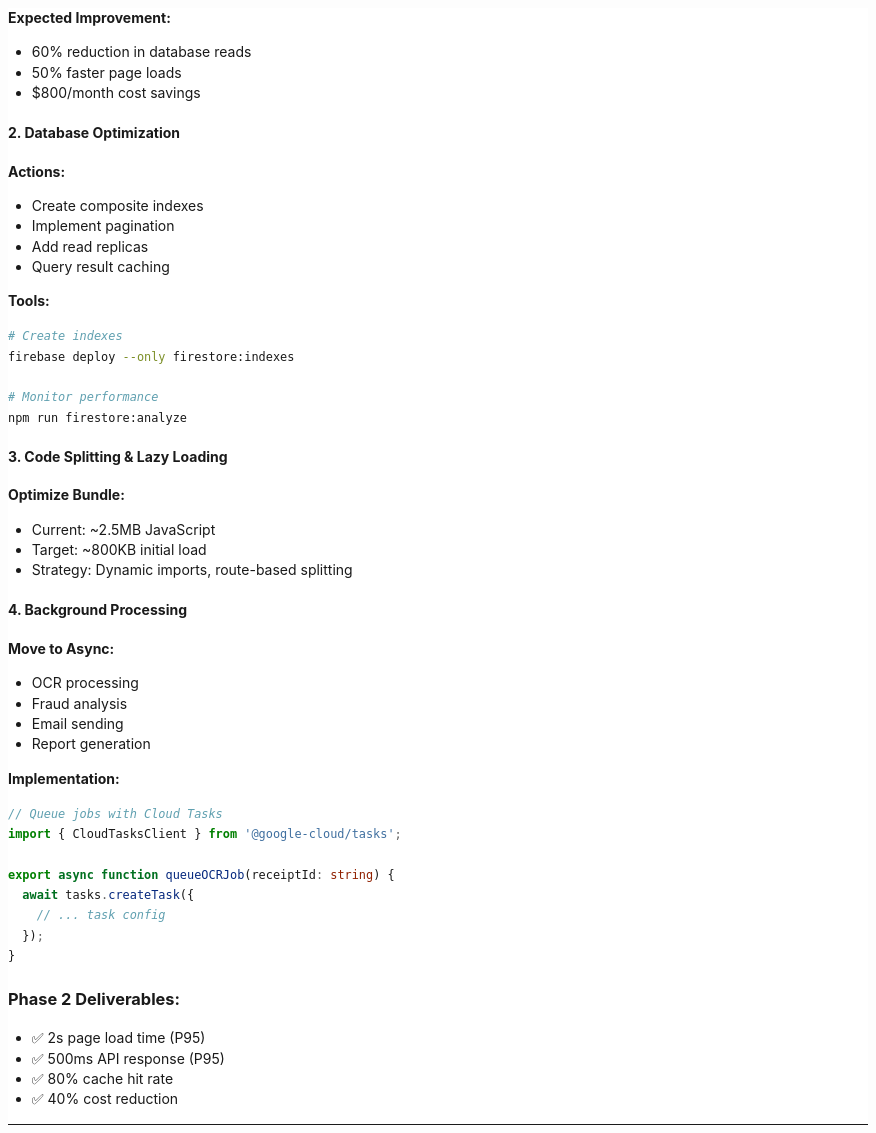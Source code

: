 **Expected Improvement:**
- 60% reduction in database reads
- 50% faster page loads
- $800/month cost savings

#### 2. Database Optimization
**Actions:**
- Create composite indexes
- Implement pagination
- Add read replicas
- Query result caching

**Tools:**
```bash
# Create indexes
firebase deploy --only firestore:indexes

# Monitor performance
npm run firestore:analyze
```

#### 3. Code Splitting & Lazy Loading
**Optimize Bundle:**
- Current: ~2.5MB JavaScript
- Target: ~800KB initial load
- Strategy: Dynamic imports, route-based splitting

#### 4. Background Processing
**Move to Async:**
- OCR processing
- Fraud analysis
- Email sending
- Report generation

**Implementation:**
```typescript
// Queue jobs with Cloud Tasks
import { CloudTasksClient } from '@google-cloud/tasks';

export async function queueOCRJob(receiptId: string) {
  await tasks.createTask({
    // ... task config
  });
}
```

### Phase 2 Deliverables:
- ✅ 2s page load time (P95)
- ✅ 500ms API response (P95)
- ✅ 80% cache hit rate
- ✅ 40% cost reduction

---
